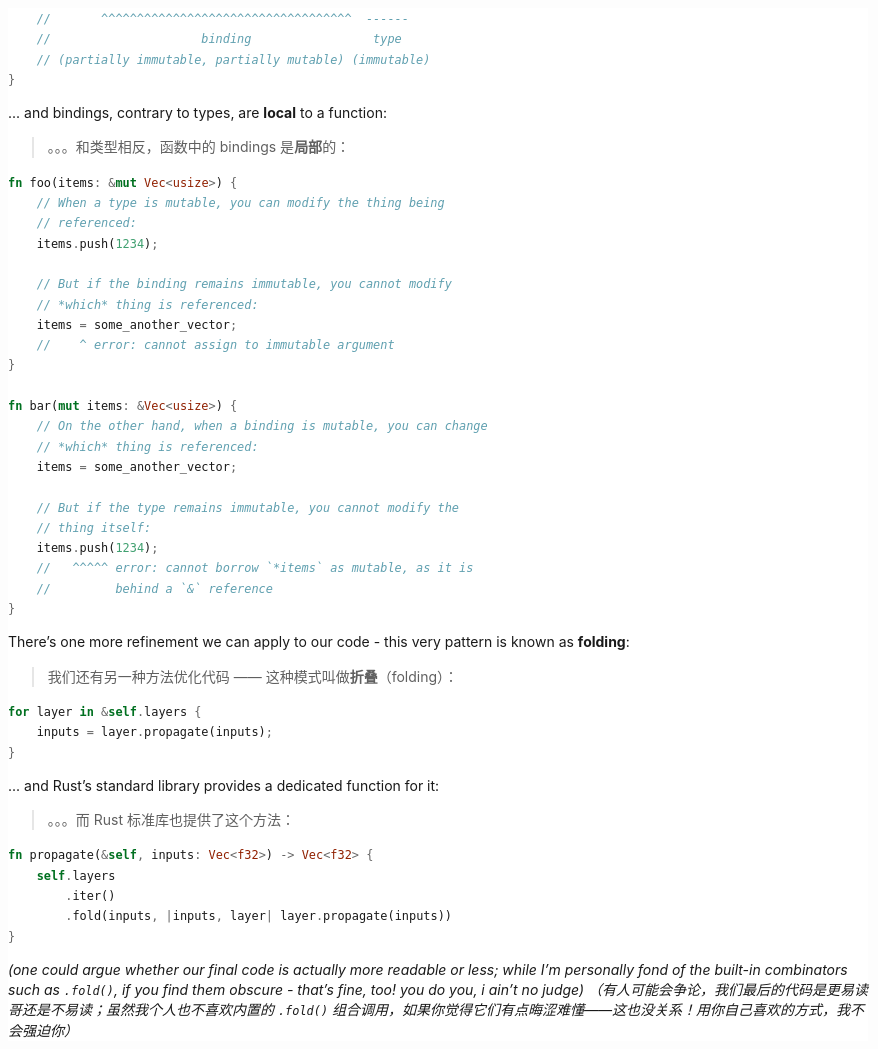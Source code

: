 ```rust
    //       ^^^^^^^^^^^^^^^^^^^^^^^^^^^^^^^^^^^  ------
    //                     binding                 type
    // (partially immutable, partially mutable) (immutable)
}
```

... and bindings, contrary to types, are **local** to a function:
>。。。和类型相反，函数中的 bindings 是**局部**的：

```rust
fn foo(items: &mut Vec<usize>) {
    // When a type is mutable, you can modify the thing being
    // referenced:
    items.push(1234);

    // But if the binding remains immutable, you cannot modify
    // *which* thing is referenced:
    items = some_another_vector;
    //    ^ error: cannot assign to immutable argument
}

fn bar(mut items: &Vec<usize>) {
    // On the other hand, when a binding is mutable, you can change
    // *which* thing is referenced:
    items = some_another_vector;

    // But if the type remains immutable, you cannot modify the
    // thing itself:
    items.push(1234);
    //   ^^^^^ error: cannot borrow `*items` as mutable, as it is
    //         behind a `&` reference
}
```

There’s one more refinement we can apply to our code - this very pattern is known as **folding**:
>我们还有另一种方法优化代码 —— 这种模式叫做**折叠**（folding）：

```rust
for layer in &self.layers {
    inputs = layer.propagate(inputs);
}
```

... and Rust’s standard library provides a dedicated function for it:
>。。。而 Rust 标准库也提供了这个方法：

```rust
fn propagate(&self, inputs: Vec<f32>) -> Vec<f32> {
    self.layers
        .iter()
        .fold(inputs, |inputs, layer| layer.propagate(inputs))
}
```

_(one could argue whether our final code is actually more readable or less; while I’m personally fond of the built-in combinators such as `.fold()`, if you find them obscure - that’s fine, too! you do you, i ain’t no judge)_
_（有人可能会争论，我们最后的代码是更易读哥还是不易读；虽然我个人也不喜欢内置的 `.fold()` 组合调用，如果你觉得它们有点晦涩难懂——这也没关系！用你自己喜欢的方式，我不会强迫你）_

